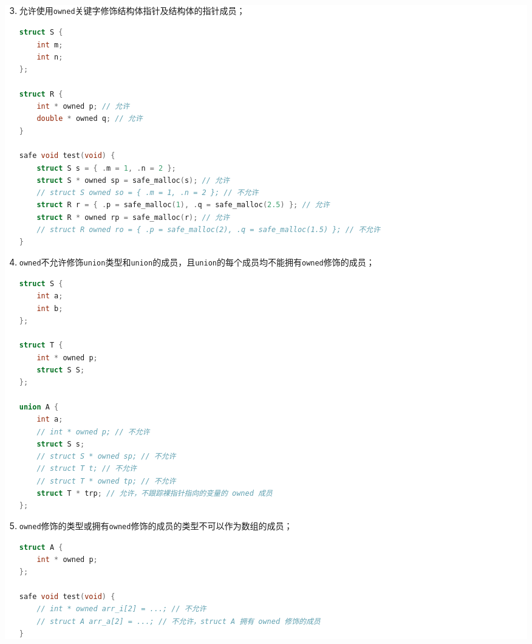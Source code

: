 3. 允许使用`owned`关键字修饰结构体指针及结构体的指针成员；

    ```c
    struct S {
        int m;
        int n;
    };

    struct R {
        int * owned p; // 允许
        double * owned q; // 允许
    }

    safe void test(void) {
        struct S s = { .m = 1, .n = 2 };
        struct S * owned sp = safe_malloc(s); // 允许
        // struct S owned so = { .m = 1, .n = 2 }; // 不允许
        struct R r = { .p = safe_malloc(1), .q = safe_malloc(2.5) }; // 允许
        struct R * owned rp = safe_malloc(r); // 允许
        // struct R owned ro = { .p = safe_malloc(2), .q = safe_malloc(1.5) }; // 不允许
    }
    ```

4. `owned`不允许修饰`union`类型和`union`的成员，且`union`的每个成员均不能拥有`owned`修饰的成员；

    ```c
    struct S {
        int a;
        int b;
    };

    struct T {
        int * owned p;
        struct S S;
    };

    union A {
        int a;
        // int * owned p; // 不允许
        struct S s;
        // struct S * owned sp; // 不允许
        // struct T t; // 不允许
        // struct T * owned tp; // 不允许
        struct T * trp; // 允许，不跟踪裸指针指向的变量的 owned 成员
    };
    ```

5. `owned`修饰的类型或拥有`owned`修饰的成员的类型不可以作为数组的成员；

    ```c
    struct A {
        int * owned p;
    };

    safe void test(void) {
        // int * owned arr_i[2] = ...; // 不允许
        // struct A arr_a[2] = ...; // 不允许，struct A 拥有 owned 修饰的成员
    }
    ```

